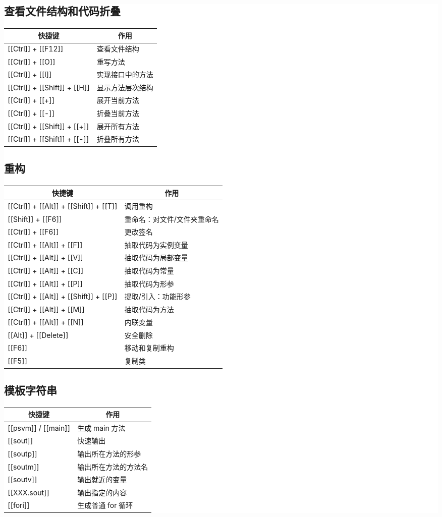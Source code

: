 ## 查看文件结构和代码折叠

| 快捷键                       | 作用             |
| ---------------------------- | ---------------- |
| [[Ctrl]] + [[F12]]           | 查看文件结构     |
| [[Ctrl]] + [[O]]             | 重写方法         |
| [[Ctrl]] + [[I]]             | 实现接口中的方法 |
| [[Ctrl]] + [[Shift]] + [[H]] | 显示方法层次结构 |
| [[Ctrl]] + [[+]]             | 展开当前方法     |
| [[Ctrl]] + [[-]]             | 折叠当前方法     |
| [[Ctrl]] + [[Shift]] + [[+]] | 展开所有方法     |
| [[Ctrl]] + [[Shift]] + [[-]] | 折叠所有方法     |

## 重构

| 快捷键                                 | 作用                        |
| -------------------------------------- | --------------------------- |
| [[Ctrl]] + [[Alt]] + [[Shift]] + [[T]] | 调用重构                    |
| [[Shift]] + [[F6]]                     | 重命名：对文件/文件夹重命名 |
| [[Ctrl]] + [[F6]]                      | 更改签名                    |
| [[Ctrl]] + [[Alt]] + [[F]]             | 抽取代码为实例变量          |
| [[Ctrl]] + [[Alt]] + [[V]]             | 抽取代码为局部变量          |
| [[Ctrl]] + [[Alt]] + [[C]]             | 抽取代码为常量              |
| [[Ctrl]] + [[Alt]] + [[P]]             | 抽取代码为形参              |
| [[Ctrl]] + [[Alt]] + [[Shift]] + [[P]] | 提取/引入：功能形参         |
| [[Ctrl]] + [[Alt]] + [[M]]             | 抽取代码为方法              |
| [[Ctrl]] + [[Alt]] + [[N]]             | 内联变量                    |
| [[Alt]] + [[Delete]]                   | 安全删除                    |
| [[F6]]                                 | 移动和复制重构              |
| [[F5]]                                 | 复制类                      |

## 模板字符串

| 快捷键              | 作用                          |
| ------------------- | ----------------------------- |
| [[psvm]] / [[main]] | 生成 main 方法                |
| [[sout]]            | 快速输出                      |
| [[soutp]]           | 输出所在方法的形参            |
| [[soutm]]           | 输出所在方法的方法名          |
| [[soutv]]           | 输出就近的变量                |
| [[XXX.sout]]        | 输出指定的内容                |
| [[fori]]            | 生成普通 for 循环             |